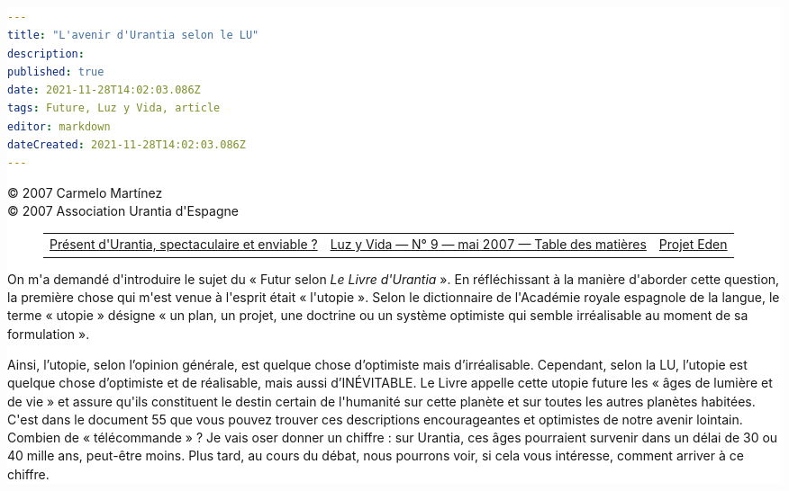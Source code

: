 ```yaml
---
title: "L'avenir d'Urantia selon le LU"
description: 
published: true
date: 2021-11-28T14:02:03.086Z
tags: Future, Luz y Vida, article
editor: markdown
dateCreated: 2021-11-28T14:02:03.086Z
---
```


<p class="v-card v-sheet theme--light grey lighten-3 px-2">© 2007 Carmelo Martínez<br>© 2007 Association Urantia d'Espagne</p>
<figure class="table chapter-navigator">
  <table>
    <tbody>
      <tr>
        <td>
        <a href="/fr/article/Santiago_Rodriguez/Presente_de_Urantia_espectacular_y_envidiable">
          <span class="mdi mdi-arrow-left-drop-circle"></span><span class="pl-2">Présent d'Urantia, spectaculaire et enviable ?</span>
        </a>
        </td>
        <td>
        <a href="/fr/index/articles_luz_y_vida#luz-y-vida-n°-9-mai-2007">
          <span class="mdi mdi-book-open-variant"></span><span class="pl-2">Luz y Vida — N° 9 — mai 2007 — Table des matières</span>
        </a>
        </td>
        <td>
        <a href="/fr/article/Mariano_Perez/Proyecto_Eden">
          <span class="pr-2">Projet Eden</span><span class="mdi mdi-arrow-right-drop-circle"></span>
        </a>
        </td>
      </tr>
    </tbody>
  </table>
</figure>



On m'a demandé d'introduire le sujet du « Futur selon _Le Livre d'Urantia_ ». En réfléchissant à la manière d'aborder cette question, la première chose qui m'est venue à l'esprit était « l'utopie ». Selon le dictionnaire de l'Académie royale espagnole de la langue, le terme « utopie » désigne « un plan, un projet, une doctrine ou un système optimiste qui semble irréalisable au moment de sa formulation ».

Ainsi, l’utopie, selon l’opinion générale, est quelque chose d’optimiste mais d’irréalisable. Cependant, selon la LU, l’utopie est quelque chose d’optimiste et de réalisable, mais aussi d’INÉVITABLE. Le Livre appelle cette utopie future les « âges de lumière et de vie » et assure qu'ils constituent le destin certain de l'humanité sur cette planète et sur toutes les autres planètes habitées. C'est dans le document 55 que vous pouvez trouver ces descriptions encourageantes et optimistes de notre avenir lointain. Combien de « télécommande » ? Je vais oser donner un chiffre : sur Urantia, ces âges pourraient survenir dans un délai de 30 ou 40 mille ans, peut-être moins. Plus tard, au cours du débat, nous pourrons voir, si cela vous intéresse, comment arriver à ce chiffre.

